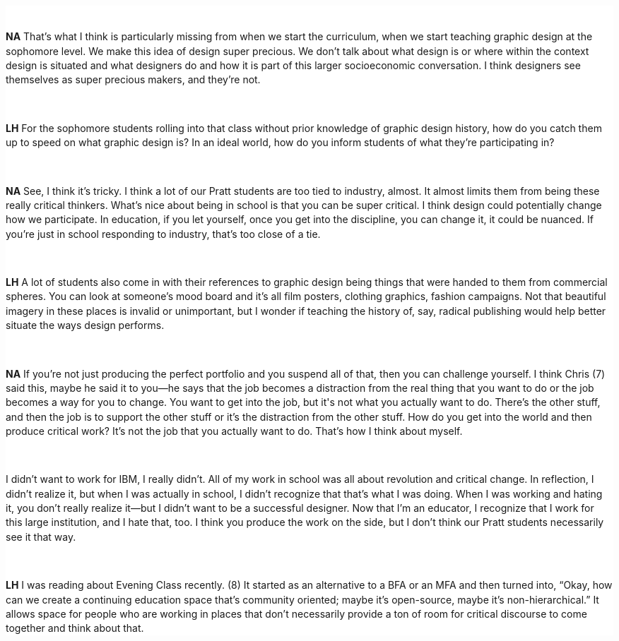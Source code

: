 <br/>

**NA** That’s what I think is particularly missing from when we start the curriculum, when we start teaching graphic design at the sophomore level. We make this idea of design super precious. We don’t talk about what design is or where within the context design is situated and what designers do and how it is part of this larger socioeconomic conversation. I think designers see themselves as super precious makers, and they’re not.

<br/>

**LH** For the sophomore students rolling into that class without prior knowledge of graphic design history, how do you catch them up to speed on what graphic design is? In an ideal world, how do you inform students of what they’re participating in?

<br/>

**NA** See, I think it’s tricky. I think a lot of our Pratt students are too tied to industry, almost. It almost limits them from being these really critical thinkers. What’s nice about being in school is that you can be super critical. I think design could potentially change how we participate. In education, if you let yourself, once you get into the discipline, you can change it, it could be nuanced. If you’re just in school responding to industry, that’s too close of a tie.

<br/>

**LH** A lot of students also come in with their references to graphic design being things that were handed to them from commercial spheres. You can look at someone’s mood board and it’s all film posters, clothing graphics, fashion campaigns. Not that beautiful imagery in these places is invalid or unimportant, but I wonder if teaching the history of, say, radical publishing would help better situate the ways design performs.

<br/>

**NA** If you’re not just producing the perfect portfolio and you suspend all of that, then you can challenge yourself. I think Chris <span class="contentNote">(7)</span> said this, maybe he said it to you—he says that the job becomes a distraction from the real thing that you want to do or the job becomes a way for you to change. You want to get into the job, but it's not what you actually want to do. There’s the other stuff, and then the job is to support the other stuff or it’s the distraction from the other stuff. How do you get into the world and then produce critical work? It’s not the job that you actually want to do. That’s how I think about myself.

<br/>

I didn’t want to work for IBM, I really didn’t. All of my work in school was all about revolution and critical change. In reflection, I didn’t realize it, but when I was actually in school, I didn’t recognize that that’s what I was doing. When I was working and hating it, you don’t really realize it—but I didn’t want to be a successful designer. Now that I’m an educator, I recognize that I work for this large institution, and I hate that, too. I think you produce the work on the side, but I don’t think our Pratt students necessarily see it that way.

<br/>

**LH** I was reading about Evening Class recently. <span class="contentNote">(8)</span> It started as an alternative to a BFA or an MFA and then turned into, “Okay, how can we create a continuing education space that’s community oriented; maybe it’s open-source, maybe it’s non-hierarchical.” It allows space for people who are working in places that don’t necessarily provide a ton of room for critical discourse to come together and think about that.
